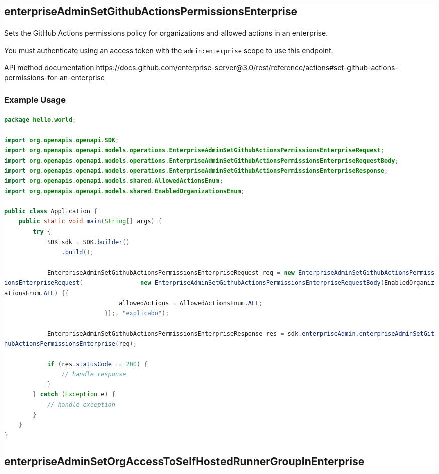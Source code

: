 ## enterpriseAdminSetGithubActionsPermissionsEnterprise

Sets the GitHub Actions permissions policy for organizations and allowed actions in an enterprise.

You must authenticate using an access token with the `admin:enterprise` scope to use this endpoint.

API method documentation
<https://docs.github.com/enterprise-server@3.0/rest/reference/actions#set-github-actions-permissions-for-an-enterprise>

### Example Usage

```java
package hello.world;

import org.openapis.openapi.SDK;
import org.openapis.openapi.models.operations.EnterpriseAdminSetGithubActionsPermissionsEnterpriseRequest;
import org.openapis.openapi.models.operations.EnterpriseAdminSetGithubActionsPermissionsEnterpriseRequestBody;
import org.openapis.openapi.models.operations.EnterpriseAdminSetGithubActionsPermissionsEnterpriseResponse;
import org.openapis.openapi.models.shared.AllowedActionsEnum;
import org.openapis.openapi.models.shared.EnabledOrganizationsEnum;

public class Application {
    public static void main(String[] args) {
        try {
            SDK sdk = SDK.builder()
                .build();

            EnterpriseAdminSetGithubActionsPermissionsEnterpriseRequest req = new EnterpriseAdminSetGithubActionsPermissionsEnterpriseRequest(                new EnterpriseAdminSetGithubActionsPermissionsEnterpriseRequestBody(EnabledOrganizationsEnum.ALL) {{
                                allowedActions = AllowedActionsEnum.ALL;
                            }};, "explicabo");            

            EnterpriseAdminSetGithubActionsPermissionsEnterpriseResponse res = sdk.enterpriseAdmin.enterpriseAdminSetGithubActionsPermissionsEnterprise(req);

            if (res.statusCode == 200) {
                // handle response
            }
        } catch (Exception e) {
            // handle exception
        }
    }
}
```

## enterpriseAdminSetOrgAccessToSelfHostedRunnerGroupInEnterprise

